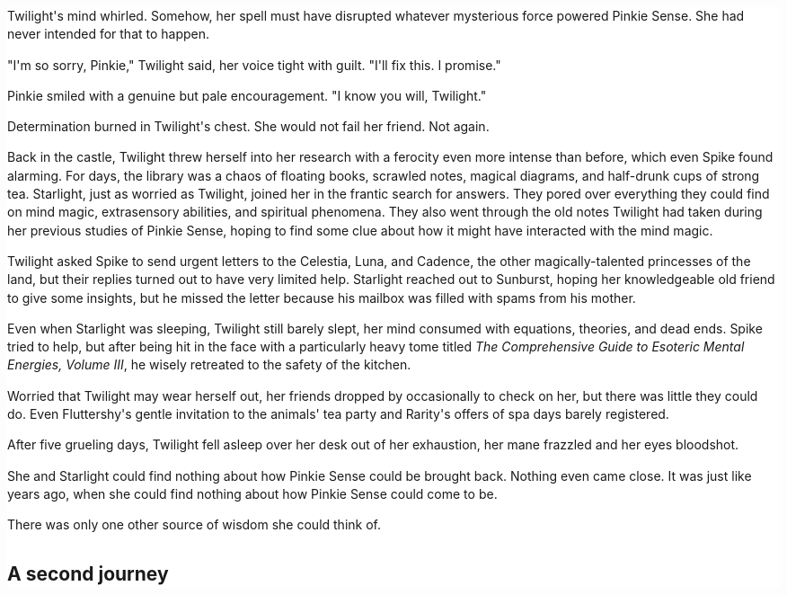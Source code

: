 Twilight's mind whirled.
Somehow, her spell must have disrupted whatever mysterious force powered Pinkie Sense.
She had never intended for that to happen.

"I'm so sorry, Pinkie," Twilight said, her voice tight with guilt.
"I'll fix this. I promise."

Pinkie smiled with a genuine but pale encouragement.
"I know you will, Twilight."

Determination burned in Twilight's chest.
She would not fail her friend.
Not again.

Back in the castle, Twilight threw herself into her research with a ferocity even more intense than before,
which even Spike found alarming.
For days, the library was a chaos of floating books,
scrawled notes, magical diagrams, and half-drunk cups of strong tea.
Starlight, just as worried as Twilight, joined her in the frantic search for answers.
They pored over everything they could find on mind magic, extrasensory abilities, and spiritual phenomena.
They also went through the old notes Twilight had taken during her previous studies of Pinkie Sense,
hoping to find some clue about how it might have interacted with the mind magic.

Twilight asked Spike to send urgent letters to the Celestia, Luna, and Cadence,
the other magically-talented princesses of the land,
but their replies turned out to have very limited help.
Starlight reached out to Sunburst, hoping her knowledgeable old friend to give some insights,
but he missed the letter because his mailbox was filled with spams from his mother.

Even when Starlight was sleeping,
Twilight still barely slept, her mind consumed with equations, theories, and dead ends.
Spike tried to help, but after being hit in the face with a particularly heavy tome titled
*The Comprehensive Guide to Esoteric Mental Energies, Volume III*,
he wisely retreated to the safety of the kitchen.

Worried that Twilight may wear herself out,
her friends dropped by occasionally to check on her,
but there was little they could do.
Even Fluttershy's gentle invitation to the animals' tea party
and Rarity's offers of spa days barely registered.

After five grueling days, Twilight fell asleep over her desk out of her exhaustion,
her mane frazzled and her eyes bloodshot.

She and Starlight could find nothing about how Pinkie Sense could be brought back.
Nothing even came close.
It was just like years ago,
when she could find nothing about how Pinkie Sense could come to be.

There was only one other source of wisdom she could think of.

## A second journey
